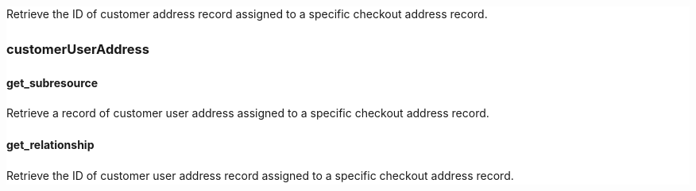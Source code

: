 Retrieve the ID of customer address record assigned to a specific checkout address record.

### customerUserAddress

#### get_subresource

Retrieve a record of customer user address assigned to a specific checkout address record.

#### get_relationship

Retrieve the ID of customer user address record assigned to a specific checkout address record.
